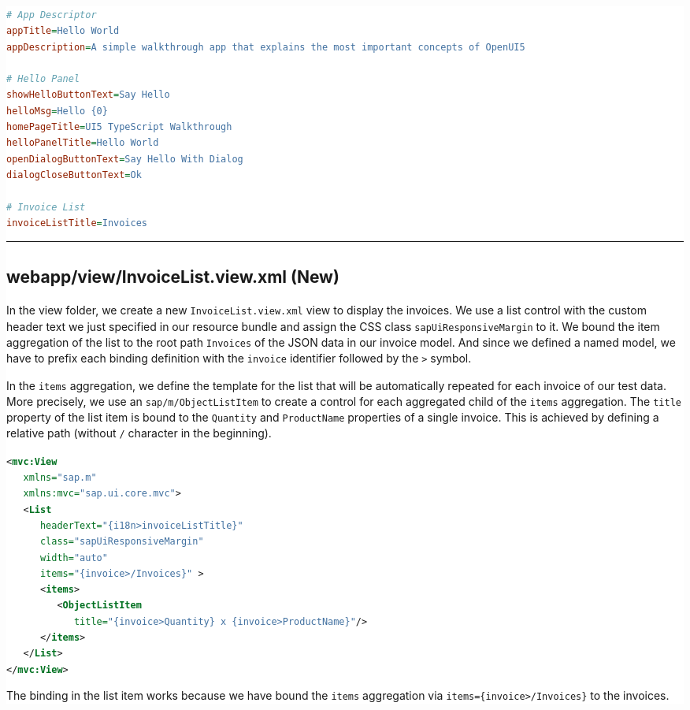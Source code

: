```ini
# App Descriptor
appTitle=Hello World
appDescription=A simple walkthrough app that explains the most important concepts of OpenUI5

# Hello Panel
showHelloButtonText=Say Hello
helloMsg=Hello {0}
homePageTitle=UI5 TypeScript Walkthrough
helloPanelTitle=Hello World
openDialogButtonText=Say Hello With Dialog
dialogCloseButtonText=Ok

# Invoice List
invoiceListTitle=Invoices
```

***

<a name="loio24580fb89258491db986482f4ed45e47__section_sqg_ycz_nzb"/>

## webapp/view/InvoiceList.view.xml \(New\)

In the view folder, we create a new `InvoiceList.view.xml` view to display the invoices. We use a list control with the custom header text we just specified in our resource bundle and assign the CSS class `sapUiResponsiveMargin` to it. We bound the item aggregation of the list to the root path `Invoices` of the JSON data in our invoice model. And since we defined a named model, we have to prefix each binding definition with the `invoice` identifier followed by the `>` symbol.

In the `items` aggregation, we define the template for the list that will be automatically repeated for each invoice of our test data. More precisely, we use an `sap/m/ObjectListItem` to create a control for each aggregated child of the `items` aggregation. The `title` property of the list item is bound to the `Quantity` and `ProductName` properties of a single invoice. This is achieved by defining a relative path \(without `/` character in the beginning\).

```xml
<mvc:View
   xmlns="sap.m"
   xmlns:mvc="sap.ui.core.mvc">
   <List
      headerText="{i18n>invoiceListTitle}"
      class="sapUiResponsiveMargin"
      width="auto"
      items="{invoice>/Invoices}" >
      <items>
         <ObjectListItem
            title="{invoice>Quantity} x {invoice>ProductName}"/>
      </items>
   </List>
</mvc:View>
```

The binding in the list item works because we have bound the `items` aggregation via `items={invoice>/Invoices}` to the invoices.
